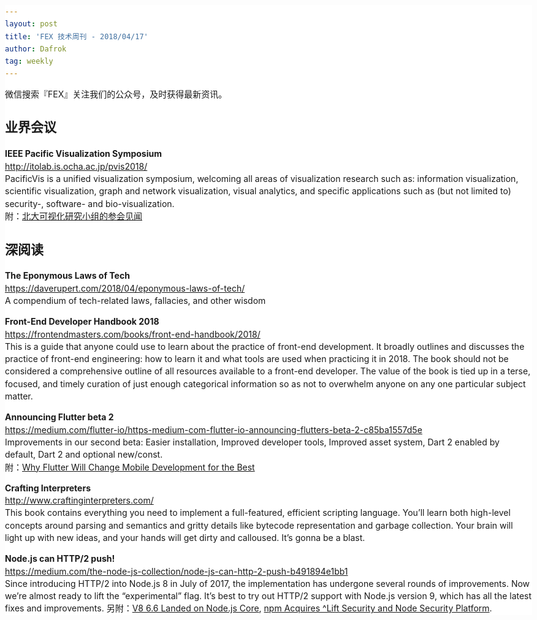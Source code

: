 ```yaml
---
layout: post
title: 'FEX 技术周刊 - 2018/04/17'
author: Dafrok
tag: weekly
---
```


微信搜索『FEX』关注我们的公众号，及时获得最新资讯。

## 业界会议

**IEEE Pacific Visualization Symposium**  
http://itolab.is.ocha.ac.jp/pvis2018/  
PacificVis is a unified visualization symposium, welcoming all areas of visualization research such as: information visualization, scientific visualization, graph and network visualization, visual analytics, and specific applications such as (but not limited to) security-, software- and bio-visualization.  
附：[北大可视化研究小组的参会见闻](http://vis.pku.edu.cn/blog/)

## 深阅读

**The Eponymous Laws of Tech**  
https://daverupert.com/2018/04/eponymous-laws-of-tech/  
A compendium of tech-related laws, fallacies, and other wisdom

**Front-End Developer Handbook 2018**  
https://frontendmasters.com/books/front-end-handbook/2018/  
This is a guide that anyone could use to learn about the practice of front-end development. It broadly outlines and discusses the practice of front-end engineering: how to learn it and what tools are used when practicing it in 2018. The book should not be considered a comprehensive outline of all resources available to a front-end developer. The value of the book is tied up in a terse, focused, and timely curation of just enough categorical information so as not to overwhelm anyone on any one particular subject matter.

**Announcing Flutter beta 2**  
https://medium.com/flutter-io/https-medium-com-flutter-io-announcing-flutters-beta-2-c85ba1557d5e  
Improvements in our second beta: Easier installation, Improved developer tools, Improved asset system, Dart 2 enabled by default, Dart 2 and optional new/const.  
附：[Why Flutter Will Change Mobile Development for the Best](https://android.jlelse.eu/why-flutter-will-change-mobile-development-for-the-best-c249f71fa63c)

**Crafting Interpreters**  
http://www.craftinginterpreters.com/  
This book contains everything you need to implement a full-featured, efficient scripting language. You’ll learn both high-level concepts around parsing and semantics and gritty details like bytecode representation and garbage collection. Your brain will light up with new ideas, and your hands will get dirty and calloused. It’s gonna be a blast.

**Node.js can HTTP/2 push!**  
https://medium.com/the-node-js-collection/node-js-can-http-2-push-b491894e1bb1  
Since introducing HTTP/2 into Node.js 8 in July of 2017, the implementation has undergone several rounds of improvements. Now we’re almost ready to lift the “experimental” flag. It’s best to try out HTTP/2 support with Node.js version 9, which has all the latest fixes and improvements. 另附：[V8 6.6 Landed on Node.js Core](https://github.com/nodejs/node/compare/78cd8263354705b767ef8c6a651740efe4931ba0...82e475dc75751df08d80bd6e25926bd25c1794f2), [npm Acquires ^Lift Security and Node Security Platform](http://blog.npmjs.org/post/172793182214/npm-acquires-lift-security-and-node-security).
